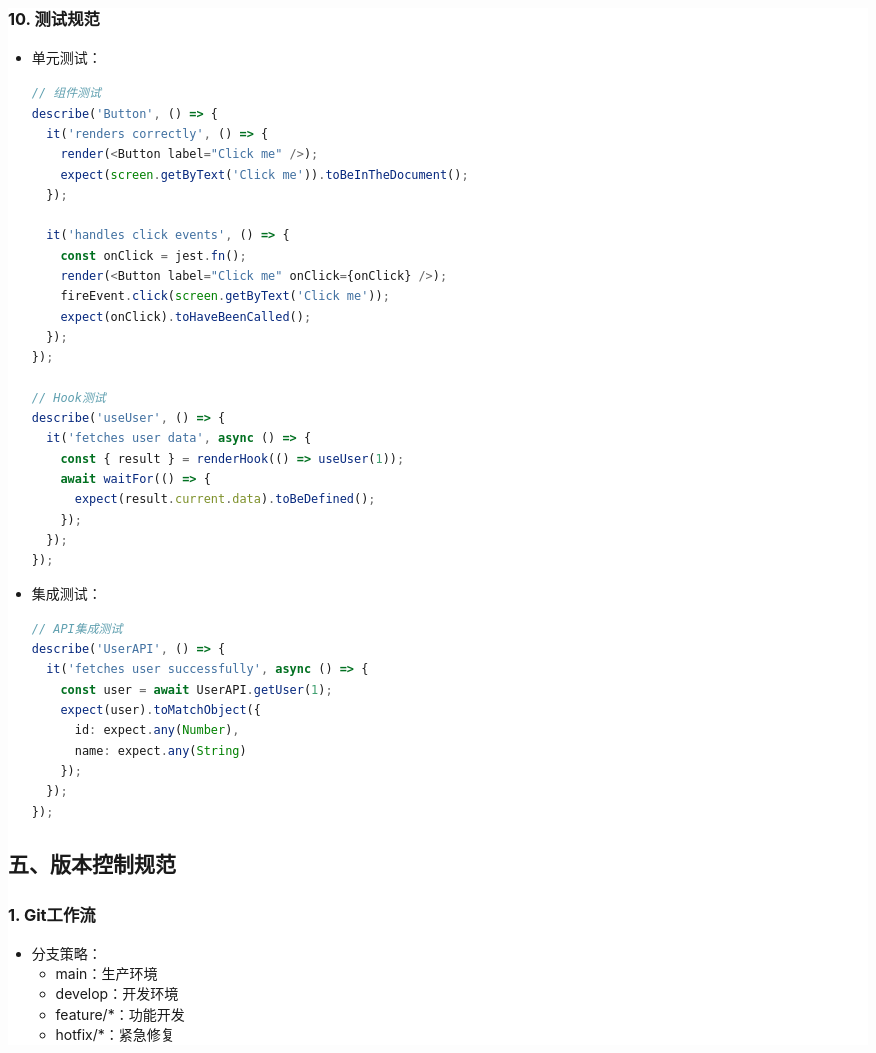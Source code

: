### 10. 测试规范
- 单元测试：
  ```typescript
  // 组件测试
  describe('Button', () => {
    it('renders correctly', () => {
      render(<Button label="Click me" />);
      expect(screen.getByText('Click me')).toBeInTheDocument();
    });

    it('handles click events', () => {
      const onClick = jest.fn();
      render(<Button label="Click me" onClick={onClick} />);
      fireEvent.click(screen.getByText('Click me'));
      expect(onClick).toHaveBeenCalled();
    });
  });

  // Hook测试
  describe('useUser', () => {
    it('fetches user data', async () => {
      const { result } = renderHook(() => useUser(1));
      await waitFor(() => {
        expect(result.current.data).toBeDefined();
      });
    });
  });
  ```

- 集成测试：
  ```typescript
  // API集成测试
  describe('UserAPI', () => {
    it('fetches user successfully', async () => {
      const user = await UserAPI.getUser(1);
      expect(user).toMatchObject({
        id: expect.any(Number),
        name: expect.any(String)
      });
    });
  });
  ```

## 五、版本控制规范

### 1. Git工作流
- 分支策略：
  * main：生产环境
  * develop：开发环境
  * feature/*：功能开发
  * hotfix/*：紧急修复
